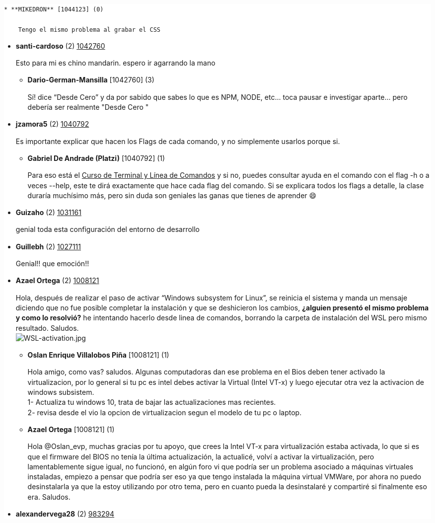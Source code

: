 	* **MIKEDRON** [1044123] (0)

		Tengo el mismo problema al grabar el CSS

* **santi-cardoso** (2) [1042760](https://platzi.com/comentario/1042760/) 

	Esto para mi es chino mandarin. espero ir agarrando la mano

	* **Dario-German-Mansilla** [1042760] (3)

		Sí! dice “Desde Cero” y da por sabido que sabes lo que es NPM, NODE, etc… toca pausar e investigar aparte… pero debería ser realmente "Desde Cero "

* **jzamora5** (2) [1040792](https://platzi.com/comentario/1040792/) 

	Es importante explicar que hacen los Flags de cada comando, y no simplemente usarlos porque si.

	* **Gabriel De Andrade (Platzi)** [1040792] (1)

		Para eso está el [Curso de Terminal y Línea de Comandos](https://platzi.com/clases/terminal/) y si no, puedes consultar ayuda en el comando con el flag -h o a veces --help, este te dirá exactamente que hace cada flag del comando. Si se explicara todos los flags a detalle, la clase duraría muchísimo más, pero sin duda son geniales las ganas que tienes de aprender 😄

* **Guizaho** (2) [1031161](https://platzi.com/comentario/1031161/) 

	genial toda esta configuración del entorno de desarrollo

* **Guillebh** (2) [1027111](https://platzi.com/comentario/1027111/) 

	Genial!! que emoción!!

* **Azael Ortega** (2) [1008121](https://platzi.com/comentario/1008121/) 

	Hola, después de realizar el paso de activar “Windows subsystem for Linux”, se reinicia el sistema y manda un mensaje diciendo que no fue posible completar la instalación y que se deshicieron los cambios, **¿alguien presentó el mismo problema y como lo resolvió?** he intentando hacerlo desde linea de comandos, borrando la carpeta de instalación del WSL pero mismo resultado. Saludos.  
	![WSL-activation.jpg](https://static.platzi.com/media/user_upload/WSL-activation-28624717-1949-4c82-90f7-9d30799fed51.jpg)

	* **Oslan Enrique Villalobos  Piña** [1008121] (1)

		Hola amigo, como vas? saludos. Algunas computadoras dan ese problema en el Bios deben tener activado la virtualizacion, por lo general si tu pc es intel debes activar la Virtual (Intel VT-x) y luego ejecutar otra vez la activacion de windows subsistem.  
		1- Actualiza tu windows 10, trata de bajar las actualizaciones mas recientes.  
		2- revisa desde el vio la opcion de virtualizacion segun el modelo de tu pc o laptop.

	* **Azael Ortega** [1008121] (1)

		Hola @Oslan_evp, muchas gracias por tu apoyo, que crees la Intel VT-x para virtualización estaba activada, lo que si es que el firmware del BIOS no tenía la última actualización, la actualicé, volví a activar la virtualización, pero lamentablemente sigue igual, no funcionó, en algún foro vi que podría ser un problema asociado a máquinas virtuales instaladas, empiezo a pensar que podría ser eso ya que tengo instalada la máquina virtual VMWare, por ahora no puedo desinstalarla ya que la estoy utilizando por otro tema, pero en cuanto pueda la desinstalaré y compartiré si finalmente eso era. Saludos.

* **alexandervega28** (2) [983294](https://platzi.com/comentario/983294/) 
